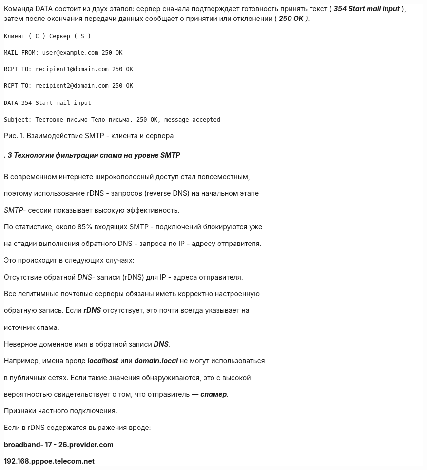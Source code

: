 
Команда DATA состоит из двух этапов: сервер сначала подтверждает готовность
принять текст ( **_354 Start mail input_** ), затем после окончания передачи данных
сообщает о принятии или отклонении ( **_250 OK_** _)._

```
Клиент ( С ) Сервер ( S )
```
```
MAIL FROM: user@example.com 250 OK
```
```
RCPT TO: recipient1@domain.com 250 OK
```
```
RCPT TO: recipient2@domain.com 250 OK
```
```
DATA 354 Start mail input
```
```
Subject: Тестовое письмо Тело письма. 250 OK, message accepted
```
Рис. 1. Взаимодействие SMTP _-_ клиента и сервера


##### . 3 Технологии фильтрации спама на уровне SMTP

В современном интернете широкополосный доступ стал повсеместным,

поэтому использование rDNS _-_ запросов (reverse DNS) на начальном этапе

_SMTP-_ сессии показывает высокую эффективность.

По статистике, около 85% входящих SMTP _-_ подключений блокируются уже

на стадии выполнения обратного DNS _-_ запроса по IP _-_ адресу отправителя.

Это происходит в следующих случаях:

Отсутствие обратной _DNS-_ записи (rDNS) для IP _-_ адреса отправителя.

Все легитимные почтовые серверы обязаны иметь корректно настроенную

обратную запись. Если **_rDNS_** отсутствует, это почти всегда указывает на

источник спама.

Неверное доменное имя в обратной записи **_DNS_**_._

Например, имена вроде **_localhost_** или **_domain.local_** не могут использоваться

в публичных сетях. Если такие значения обнаруживаются, это с высокой

вероятностью свидетельствует о том, что отправитель — **_спамер_**_._

Признаки частного подключения.

Если в rDNS содержатся выражения вроде:

**broadband- 17 - 26.provider.com**

**192.168.pppoe.telecom.net**

